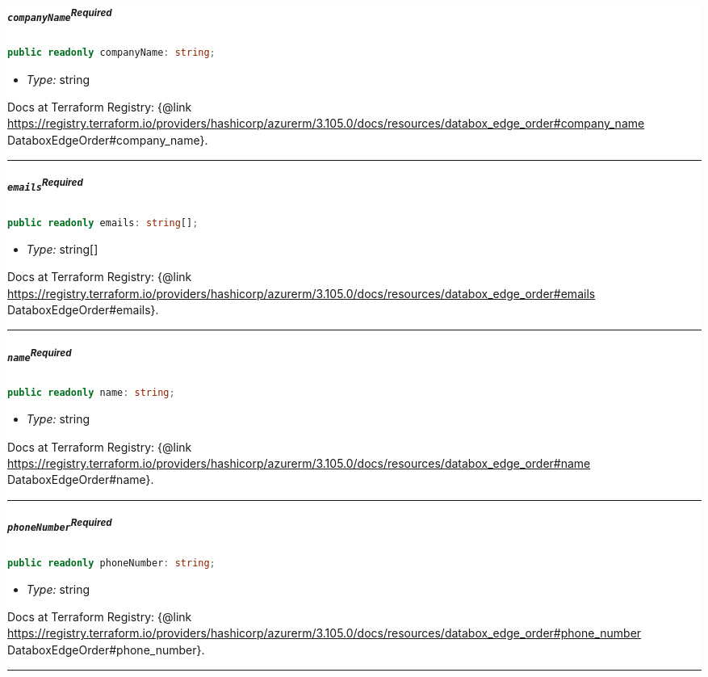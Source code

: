 
##### `companyName`<sup>Required</sup> <a name="companyName" id="@cdktf/provider-azurerm.databoxEdgeOrder.DataboxEdgeOrderContact.property.companyName"></a>

```typescript
public readonly companyName: string;
```

- *Type:* string

Docs at Terraform Registry: {@link https://registry.terraform.io/providers/hashicorp/azurerm/3.105.0/docs/resources/databox_edge_order#company_name DataboxEdgeOrder#company_name}.

---

##### `emails`<sup>Required</sup> <a name="emails" id="@cdktf/provider-azurerm.databoxEdgeOrder.DataboxEdgeOrderContact.property.emails"></a>

```typescript
public readonly emails: string[];
```

- *Type:* string[]

Docs at Terraform Registry: {@link https://registry.terraform.io/providers/hashicorp/azurerm/3.105.0/docs/resources/databox_edge_order#emails DataboxEdgeOrder#emails}.

---

##### `name`<sup>Required</sup> <a name="name" id="@cdktf/provider-azurerm.databoxEdgeOrder.DataboxEdgeOrderContact.property.name"></a>

```typescript
public readonly name: string;
```

- *Type:* string

Docs at Terraform Registry: {@link https://registry.terraform.io/providers/hashicorp/azurerm/3.105.0/docs/resources/databox_edge_order#name DataboxEdgeOrder#name}.

---

##### `phoneNumber`<sup>Required</sup> <a name="phoneNumber" id="@cdktf/provider-azurerm.databoxEdgeOrder.DataboxEdgeOrderContact.property.phoneNumber"></a>

```typescript
public readonly phoneNumber: string;
```

- *Type:* string

Docs at Terraform Registry: {@link https://registry.terraform.io/providers/hashicorp/azurerm/3.105.0/docs/resources/databox_edge_order#phone_number DataboxEdgeOrder#phone_number}.

---
